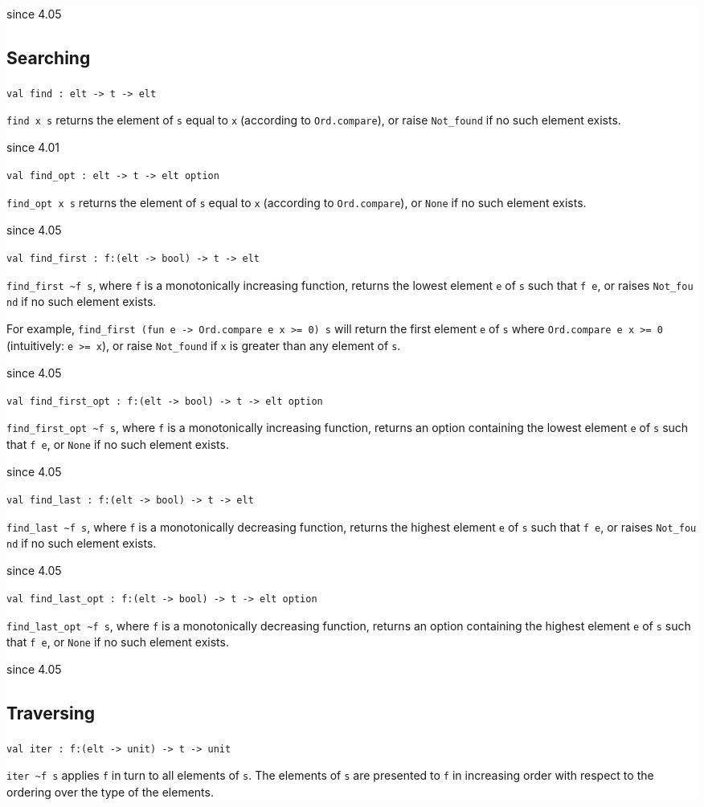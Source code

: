 since 4.05

## Searching

```
val find : elt -> t -> elt
```
`find x s` returns the element of `s` equal to `x` (according to `Ord.compare`), or raise `Not_found` if no such element exists.

since 4.01
```
val find_opt : elt -> t -> elt option
```
`find_opt x s` returns the element of `s` equal to `x` (according to `Ord.compare`), or `None` if no such element exists.

since 4.05
```
val find_first : f:(elt -> bool) -> t -> elt
```
`find_first ~f s`, where `f` is a monotonically increasing function, returns the lowest element `e` of `s` such that `f e`, or raises `Not_found` if no such element exists.

For example, `find_first (fun e -> Ord.compare e x >= 0) s` will return the first element `e` of `s` where `Ord.compare e x >= 0` (intuitively: `e >= x`), or raise `Not_found` if `x` is greater than any element of `s`.

since 4.05
```
val find_first_opt : f:(elt -> bool) -> t -> elt option
```
`find_first_opt ~f s`, where `f` is a monotonically increasing function, returns an option containing the lowest element `e` of `s` such that `f e`, or `None` if no such element exists.

since 4.05
```
val find_last : f:(elt -> bool) -> t -> elt
```
`find_last ~f s`, where `f` is a monotonically decreasing function, returns the highest element `e` of `s` such that `f e`, or raises `Not_found` if no such element exists.

since 4.05
```
val find_last_opt : f:(elt -> bool) -> t -> elt option
```
`find_last_opt ~f s`, where `f` is a monotonically decreasing function, returns an option containing the highest element `e` of `s` such that `f e`, or `None` if no such element exists.

since 4.05

## Traversing

```
val iter : f:(elt -> unit) -> t -> unit
```
`iter ~f s` applies `f` in turn to all elements of `s`. The elements of `s` are presented to `f` in increasing order with respect to the ordering over the type of the elements.
